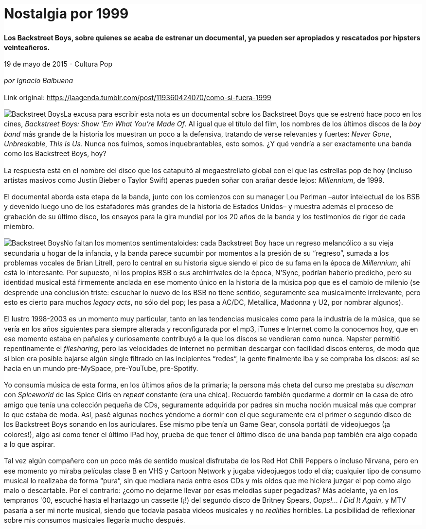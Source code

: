 # Nostalgia por 1999

**Los Backstreet Boys, sobre quienes se acaba de estrenar un documental, ya pueden ser apropiados y rescatados por hipsters veinteañeros.**

19 de mayo de 2015 - Cultura Pop

_por Ignacio Balbuena_

Link original: https://laagenda.tumblr.com/post/119360424070/como-si-fuera-1999

![Backstreet Boys](https://64.media.tumblr.com/4ff0f53d1ee7f8505872739f8cddbe7c/tumblr_inline_pjzvqdirG41t6q87u_500.jpg)La excusa para escribir esta nota es un documental sobre los Backstreet Boys que se estrenó hace poco en los cines, *Backstreet Boys: Show ‘Em What You’re Made Of*. Al igual que el título del film, los nombres de los últimos discos de la *boy band* más grande de la historia los muestran un poco a la defensiva, tratando de verse relevantes y fuertes: *Never Gone*, *Unbreakable*, *This Is Us*. Nunca nos fuimos, somos inquebrantables, esto somos. ¿Y qué vendría a ser exactamente una banda como los Backstreet Boys, hoy? 


La respuesta está en el nombre del disco que los catapultó al megaestrellato global con el que las estrellas pop de hoy (incluso artistas masivos como Justin Bieber o Taylor Swift) apenas pueden soñar con arañar desde lejos: *Millennium*, de 1999. 


El documental aborda esta etapa de la banda, junto con los comienzos con su manager Lou Perlman –autor intelectual de los BSB y devenido luego uno de los estafadores más grandes de la historia de Estados Unidos– y muestra además el proceso de grabación de su último disco, los ensayos para la gira mundial por los 20 años de la banda y los testimonios de rigor de cada miembro. 

![Backstreet Boys](https://64.media.tumblr.com/4ff0f53d1ee7f8505872739f8cddbe7c/tumblr_inline_pjzvqdirG41t6q87u_250.jpg)No faltan los momentos sentimentaloides: cada Backstreet Boy hace un regreso melancólico a su vieja secundaria u hogar de la infancia, y la banda parece sucumbir por momentos a la presión de su “regreso”, sumada a los problemas vocales de Brian Litrell, pero lo central en su historia sigue siendo el pico de su fama en la época de *Millennium*, ahí está lo interesante. Por supuesto, ni los propios BSB o sus archirrivales de la época, N’Sync, podrían haberlo predicho, pero su identidad musical está firmemente anclada en ese momento único en la historia de la música pop que es el cambio de milenio (se desprende una conclusión triste: escuchar lo nuevo de los BSB no tiene sentido, seguramente sea musicalmente irrelevante, pero esto es cierto para muchos *legacy acts*, no sólo del pop; les pasa a AC/DC, Metallica, Madonna y U2, por nombrar algunos). 


El lustro 1998-2003 es un momento muy particular, tanto en las tendencias musicales como para la industria de la música, que se vería en los años siguientes para siempre alterada y reconfigurada por el mp3, iTunes e Internet como la conocemos hoy, que en ese momento estaba en pañales y curiosamente contribuyó a la que los discos se vendieran como nunca. Napster permitió repentinamente el *filesharing*, pero las velocidades de internet no permitían descargar con facilidad discos enteros, de modo que si bien era posible bajarse algún single filtrado en las incipientes “redes”, la gente finalmente iba y se compraba los discos: así se hacía en un mundo pre-MySpace, pre-YouTube, pre-Spotify. 


Yo consumía música de esta forma, en los últimos años de la primaria; la persona más cheta del curso me prestaba su *discman* con *Spiceworld* de las Spice Girls en *repeat* constante (era una chica). Recuerdo también quedarme a dormir en la casa de otro amigo que tenía una colección pequeña de CDs, seguramente adquirida por padres sin mucha noción musical más que comprar lo que estaba de moda. Así, pasé algunas noches yéndome a dormir con el que seguramente era el primer o segundo disco de los Backstreet Boys sonando en los auriculares. Ese mismo pibe tenía un Game Gear, consola portátil de videojuegos (¡a colores!), algo así como tener el último iPad hoy, prueba de que tener el último disco de una banda pop también era algo copado a lo que aspirar. 


Tal vez algún compañero con un poco más de sentido musical disfrutaba de los Red Hot Chili Peppers o incluso Nirvana, pero en ese momento yo miraba películas clase B en VHS y Cartoon Network y jugaba videojuegos todo el día; cualquier tipo de consumo musical lo realizaba de forma “pura”, sin que mediara nada entre esos CDs y mis oídos que me hiciera juzgar el pop como algo malo o descartable. Por el contrario: ¿cómo no dejarme llevar por esas melodías super pegadizas? Más adelante, ya en los tempranos '00, escuché hasta el hartazgo un cassette (¡!) del segundo disco de Britney Spears, *Oops!… I Did It Again*, y MTV pasaría a ser mi norte musical, siendo que todavía pasaba videos musicales y no *realities* horribles. La posibilidad de reflexionar sobre mis consumos musicales llegaría mucho después.
